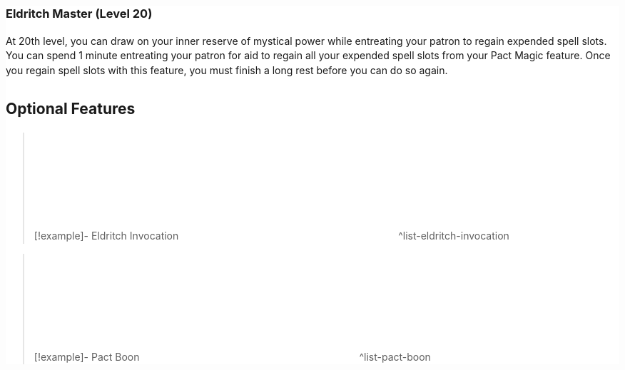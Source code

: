 ### Eldritch Master (Level 20)

At 20th level, you can draw on your inner reserve of mystical power while entreating your patron to regain expended spell slots. You can spend 1 minute entreating your patron for aid to regain all your expended spell slots from your Pact Magic feature. Once you regain spell slots with this feature, you must finish a long rest before you can do so again.

## Optional Features

> [!example]- Eldritch Invocation
> ![Eldritch Invocation](list-eldritch-invocation.md#Eldritch%20Invocation)
^list-eldritch-invocation

> [!example]- Pact Boon
> ![Pact Boon](list-pact-boon.md#Pact%20Boon)
^list-pact-boon
